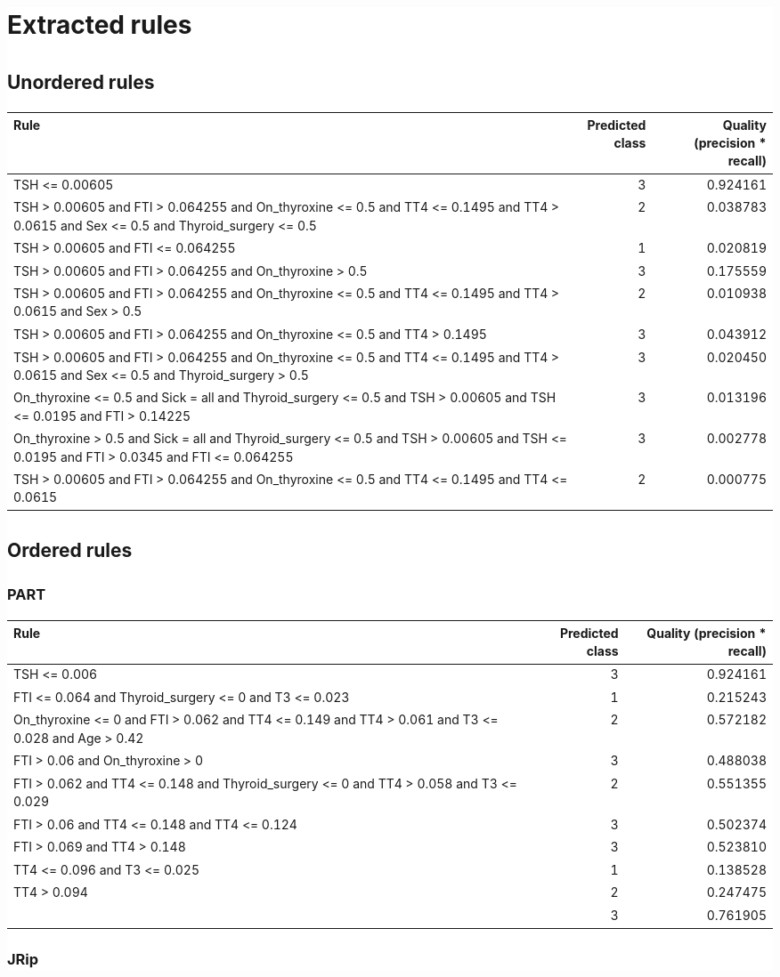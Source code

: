 # Extracted rules

## Unordered rules

| Rule | Predicted class | Quality (precision * recall) |
|:----|----:|----:|
| TSH <= 0.00605 | 3 | 0.924161 |
| TSH > 0.00605 and FTI > 0.064255 and On_thyroxine <= 0.5 and TT4 <= 0.1495 and TT4 > 0.0615 and Sex <= 0.5 and Thyroid_surgery <= 0.5 | 2 | 0.038783 |
| TSH > 0.00605 and FTI <= 0.064255 | 1 | 0.020819 |
| TSH > 0.00605 and FTI > 0.064255 and On_thyroxine > 0.5 | 3 | 0.175559 |
| TSH > 0.00605 and FTI > 0.064255 and On_thyroxine <= 0.5 and TT4 <= 0.1495 and TT4 > 0.0615 and Sex > 0.5 | 2 | 0.010938 |
| TSH > 0.00605 and FTI > 0.064255 and On_thyroxine <= 0.5 and TT4 > 0.1495 | 3 | 0.043912 |
| TSH > 0.00605 and FTI > 0.064255 and On_thyroxine <= 0.5 and TT4 <= 0.1495 and TT4 > 0.0615 and Sex <= 0.5 and Thyroid_surgery > 0.5 | 3 | 0.020450 |
| On_thyroxine <= 0.5 and Sick = all and Thyroid_surgery <= 0.5 and TSH > 0.00605 and TSH <= 0.0195 and FTI > 0.14225 | 3 | 0.013196 |
| On_thyroxine > 0.5 and Sick = all and Thyroid_surgery <= 0.5 and TSH > 0.00605 and TSH <= 0.0195 and FTI > 0.0345 and FTI <= 0.064255 | 3 | 0.002778 |
| TSH > 0.00605 and FTI > 0.064255 and On_thyroxine <= 0.5 and TT4 <= 0.1495 and TT4 <= 0.0615 | 2 | 0.000775 |

## Ordered rules

### PART

| Rule | Predicted class | Quality (precision * recall) |
|:----|----:|----:|
| TSH <= 0.006 | 3 | 0.924161 |
| FTI <= 0.064 and Thyroid_surgery <= 0 and T3 <= 0.023 | 1 | 0.215243 |
| On_thyroxine <= 0 and FTI > 0.062 and TT4 <= 0.149 and TT4 > 0.061 and T3 <= 0.028 and Age > 0.42 | 2 | 0.572182 |
| FTI > 0.06 and On_thyroxine > 0 | 3 | 0.488038 |
| FTI > 0.062 and TT4 <= 0.148 and Thyroid_surgery <= 0 and TT4 > 0.058 and T3 <= 0.029 | 2 | 0.551355 |
| FTI > 0.06 and TT4 <= 0.148 and TT4 <= 0.124 | 3 | 0.502374 |
| FTI > 0.069 and TT4 > 0.148 | 3 | 0.523810 |
| TT4 <= 0.096 and T3 <= 0.025 | 1 | 0.138528 |
| TT4 > 0.094 | 2 | 0.247475 |
|  | 3 | 0.761905 |


### JRip

